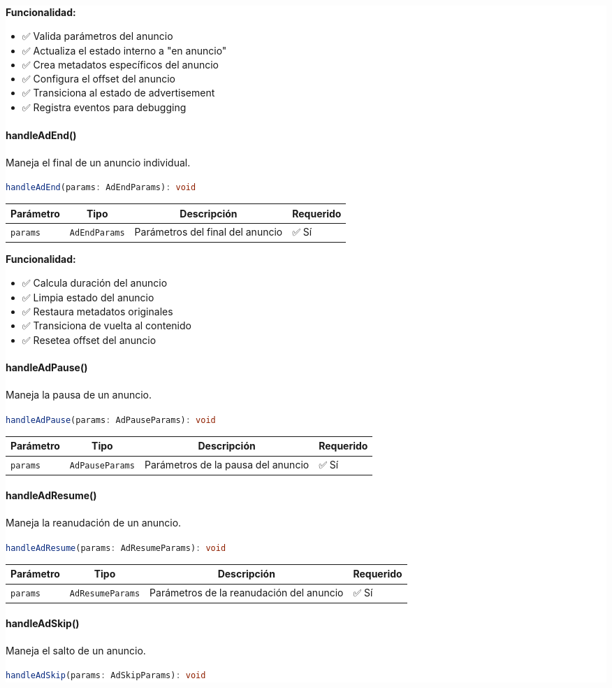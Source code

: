 **Funcionalidad:**
- ✅ Valida parámetros del anuncio
- ✅ Actualiza el estado interno a "en anuncio"
- ✅ Crea metadatos específicos del anuncio
- ✅ Configura el offset del anuncio
- ✅ Transiciona al estado de advertisement
- ✅ Registra eventos para debugging

#### handleAdEnd()

Maneja el final de un anuncio individual.

```typescript
handleAdEnd(params: AdEndParams): void
```

| Parámetro | Tipo | Descripción | Requerido |
|-----------|------|-------------|-----------|
| `params` | `AdEndParams` | Parámetros del final del anuncio | ✅ Sí |

**Funcionalidad:**
- ✅ Calcula duración del anuncio
- ✅ Limpia estado del anuncio
- ✅ Restaura metadatos originales
- ✅ Transiciona de vuelta al contenido
- ✅ Resetea offset del anuncio

#### handleAdPause()

Maneja la pausa de un anuncio.

```typescript
handleAdPause(params: AdPauseParams): void
```

| Parámetro | Tipo | Descripción | Requerido |
|-----------|------|-------------|-----------|
| `params` | `AdPauseParams` | Parámetros de la pausa del anuncio | ✅ Sí |

#### handleAdResume()

Maneja la reanudación de un anuncio.

```typescript
handleAdResume(params: AdResumeParams): void
```

| Parámetro | Tipo | Descripción | Requerido |
|-----------|------|-------------|-----------|
| `params` | `AdResumeParams` | Parámetros de la reanudación del anuncio | ✅ Sí |

#### handleAdSkip()

Maneja el salto de un anuncio.

```typescript
handleAdSkip(params: AdSkipParams): void
```
